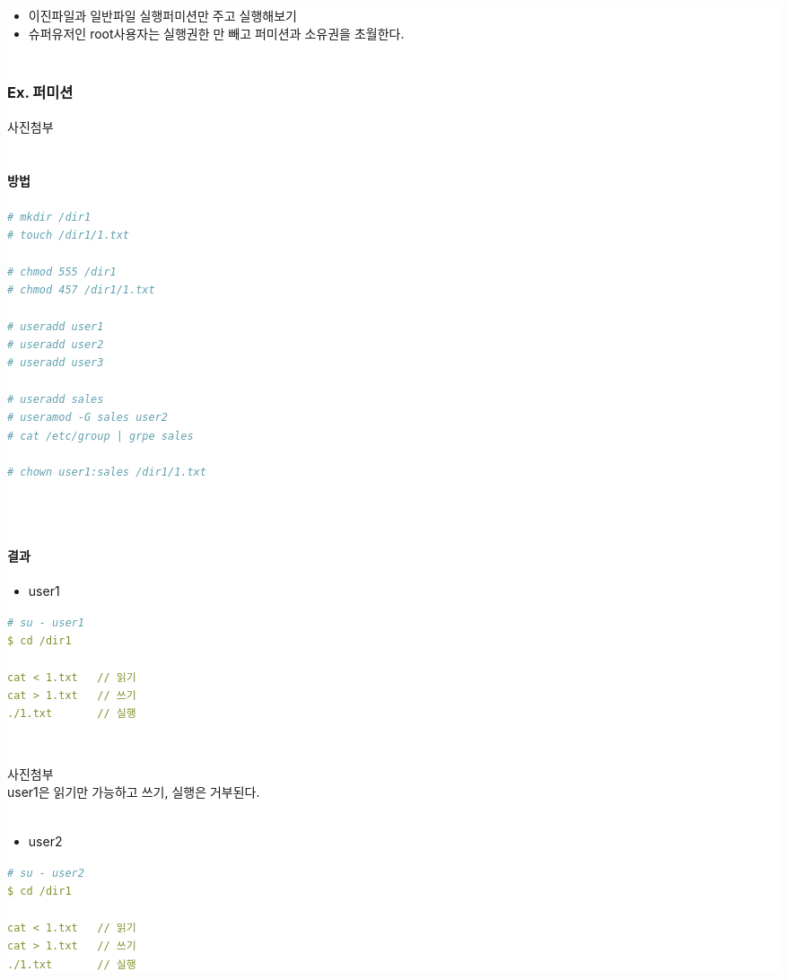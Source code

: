 - 이진파일과 일반파일 실행퍼미션만 주고 실행해보기<br/>
- 슈퍼유저인 root사용자는 실행권한 만 빼고 퍼미션과 소유권을 초월한다.<br/><br/>


### Ex. 퍼미션<br/>

사진첨부
<br/><br/>

#### 방법<br/>

```yaml
# mkdir /dir1
# touch /dir1/1.txt

# chmod 555 /dir1
# chmod 457 /dir1/1.txt

# useradd user1
# useradd user2
# useradd user3

# useradd sales
# useramod -G sales user2
# cat /etc/group | grpe sales

# chown user1:sales /dir1/1.txt
```

<br/><br/>


#### 결과<br/>

- user1<br/>

```yaml
# su - user1
$ cd /dir1

cat < 1.txt   // 읽기
cat > 1.txt   // 쓰기
./1.txt       // 실행
```

<br/>

사진첨부
<br/>
user1은 읽기만 가능하고 쓰기, 실행은 거부된다.
<br/><br/>

- user2<br/>

```yaml
# su - user2
$ cd /dir1

cat < 1.txt   // 읽기
cat > 1.txt   // 쓰기
./1.txt       // 실행
```
